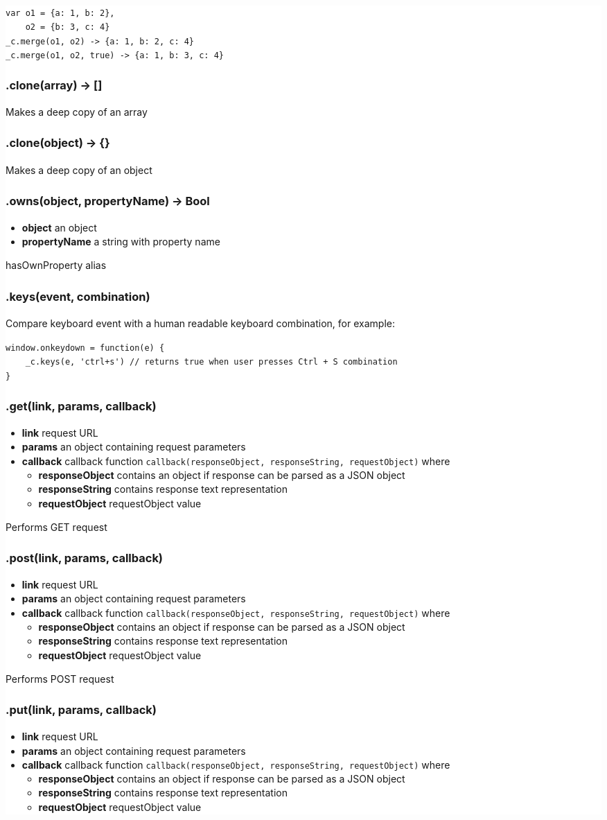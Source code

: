     var o1 = {a: 1, b: 2},
        o2 = {b: 3, c: 4}
    _c.merge(o1, o2) -> {a: 1, b: 2, c: 4}
    _c.merge(o1, o2, true) -> {a: 1, b: 3, c: 4}

### .clone(array) -> []

Makes a deep copy of an array

### .clone(object) -> {}

Makes a deep copy of an object 

### .owns(object, propertyName) -> Bool

- **object** an object
- **propertyName** a string with property name

hasOwnProperty alias

### .keys(event, combination)

Compare keyboard event with a human readable keyboard combination, for example:

    window.onkeydown = function(e) {
        _c.keys(e, 'ctrl+s') // returns true when user presses Ctrl + S combination
    }

### .get(link, params, callback)

- **link** request URL
- **params** an object containing request parameters
- **callback** callback function `callback(responseObject, responseString, requestObject)` where
  - **responseObject** contains an object if response can be parsed as a JSON object
  - **responseString** contains response text representation
  - **requestObject** requestObject value

Performs GET request

### .post(link, params, callback)

- **link** request URL
- **params** an object containing request parameters
- **callback** callback function `callback(responseObject, responseString, requestObject)` where
  - **responseObject** contains an object if response can be parsed as a JSON object
  - **responseString** contains response text representation
  - **requestObject** requestObject value

Performs POST request

### .put(link, params, callback)

- **link** request URL
- **params** an object containing request parameters
- **callback** callback function `callback(responseObject, responseString, requestObject)` where
  - **responseObject** contains an object if response can be parsed as a JSON object
  - **responseString** contains response text representation
  - **requestObject** requestObject value
